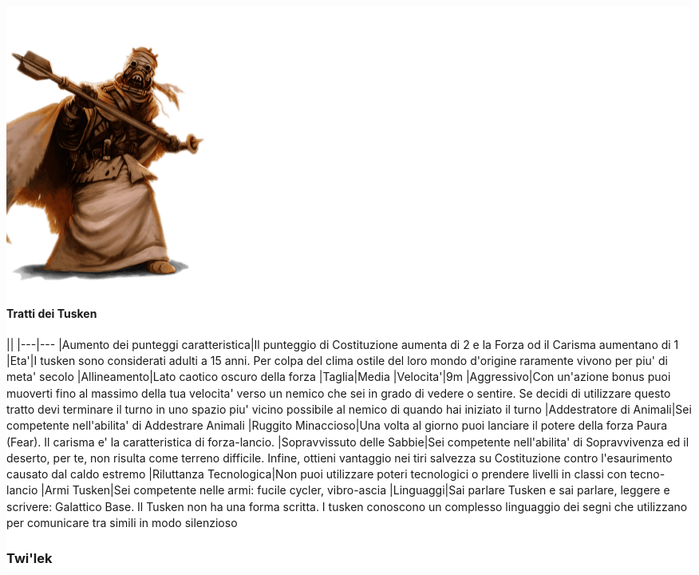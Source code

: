 ![tusken](./resources/razze/species_tusken.png)

#### Tratti dei Tusken 

||
|---|---
|Aumento dei punteggi caratteristica|Il punteggio di Costituzione aumenta di 2 e la Forza od il Carisma aumentano di 1
|Eta'|I tusken sono considerati adulti a 15 anni. Per colpa del clima ostile del loro mondo d'origine raramente vivono per piu' di meta' secolo
|Allineamento|Lato caotico oscuro della forza
|Taglia|Media
|Velocita'|9m
|Aggressivo|Con un'azione bonus puoi muoverti fino al massimo della tua velocita' verso un nemico che sei in grado di vedere o sentire. Se decidi di utilizzare questo tratto devi terminare il turno in uno spazio piu' vicino possibile al nemico di quando hai iniziato il turno
|Addestratore di Animali|Sei competente nell'abilita' di Addestrare Animali
|Ruggito Minaccioso|Una volta al giorno puoi lanciare il potere della forza Paura (Fear). Il carisma e' la caratteristica di forza-lancio.
|Sopravvissuto delle Sabbie|Sei competente nell'abilita' di Sopravvivenza ed il deserto, per te, non risulta come terreno difficile. Infine, ottieni vantaggio nei tiri salvezza su Costituzione contro l'esaurimento causato dal caldo estremo
|Riluttanza Tecnologica|Non puoi utilizzare poteri tecnologici o prendere livelli in classi con tecno-lancio
|Armi Tusken|Sei competente nelle armi: fucile cycler, vibro-ascia
|Linguaggi|Sai parlare Tusken e sai parlare, leggere e scrivere: Galattico Base. Il Tusken non ha una forma scritta. I tusken conoscono un complesso linguaggio dei segni che utilizzano per comunicare tra simili in modo silenzioso

<div style="page-break-after: always;"></div>

### Twi'lek
